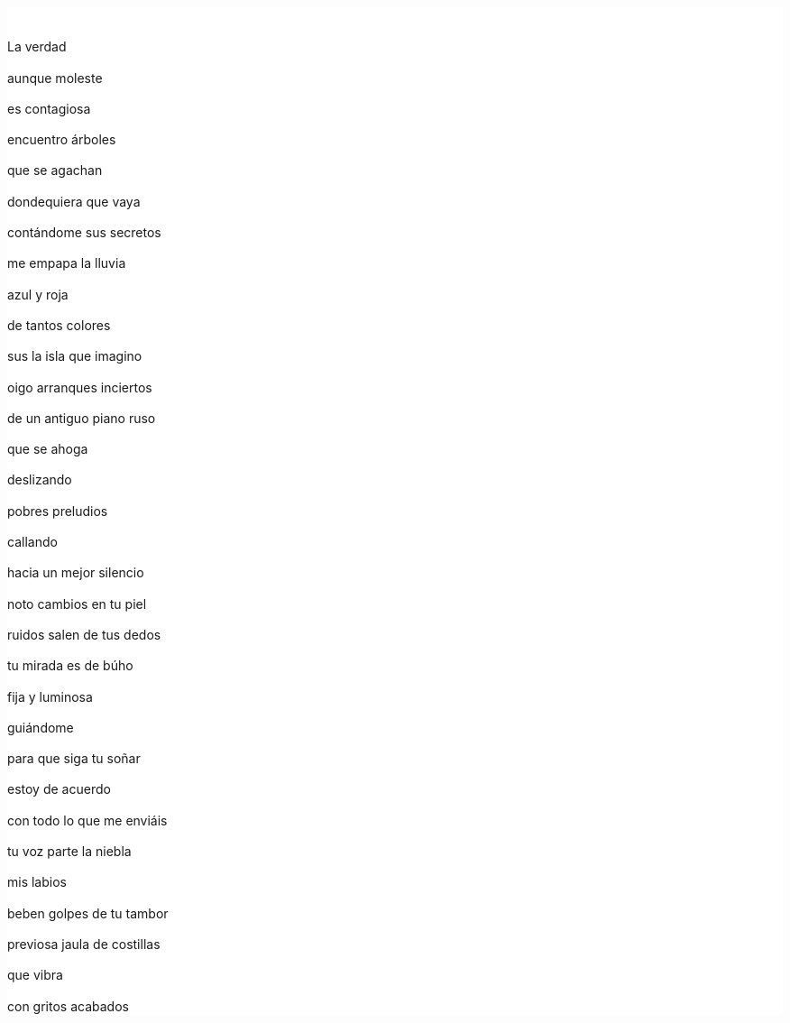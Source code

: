 <br>

La verdad

aunque moleste

es contagiosa

encuentro árboles

que se agachan

dondequiera que vaya

contándome sus secretos

me empapa la lluvia

azul y roja

de tantos colores

sus la isla que imagino

oigo arranques inciertos

de un antiguo piano ruso

que se ahoga

deslizando

pobres preludios

callando

hacia un mejor silencio

noto cambios en tu piel

ruidos salen de tus dedos

tu mirada es de búho

fija y luminosa

guiándome

para que siga tu soñar

estoy de acuerdo

con todo lo que me enviáis

tu voz parte la niebla

mis labios

beben golpes de tu tambor

previosa jaula de costillas

que vibra

con gritos acabados
